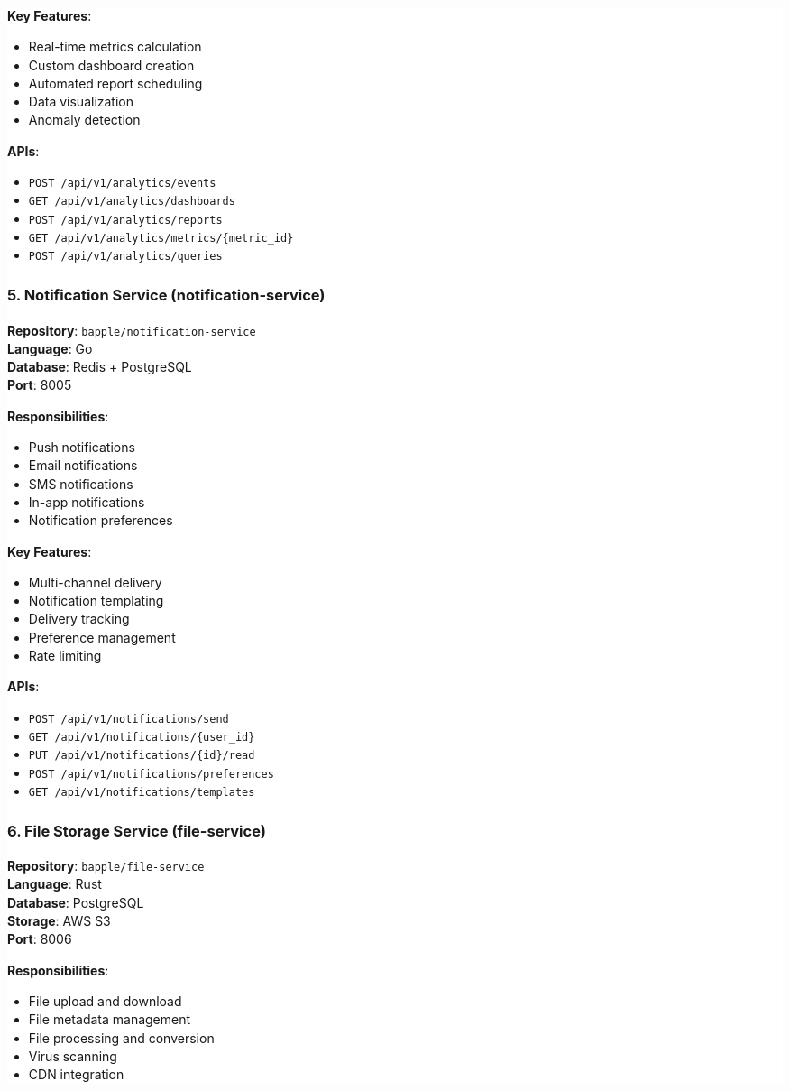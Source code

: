 **Key Features**:
- Real-time metrics calculation
- Custom dashboard creation
- Automated report scheduling
- Data visualization
- Anomaly detection

**APIs**:
- `POST /api/v1/analytics/events`
- `GET /api/v1/analytics/dashboards`
- `POST /api/v1/analytics/reports`
- `GET /api/v1/analytics/metrics/{metric_id}`
- `POST /api/v1/analytics/queries`

### 5. Notification Service (notification-service)
**Repository**: `bapple/notification-service`  
**Language**: Go  
**Database**: Redis + PostgreSQL  
**Port**: 8005  

**Responsibilities**:
- Push notifications
- Email notifications
- SMS notifications
- In-app notifications
- Notification preferences

**Key Features**:
- Multi-channel delivery
- Notification templating
- Delivery tracking
- Preference management
- Rate limiting

**APIs**:
- `POST /api/v1/notifications/send`
- `GET /api/v1/notifications/{user_id}`
- `PUT /api/v1/notifications/{id}/read`
- `POST /api/v1/notifications/preferences`
- `GET /api/v1/notifications/templates`

### 6. File Storage Service (file-service)
**Repository**: `bapple/file-service`  
**Language**: Rust  
**Database**: PostgreSQL  
**Storage**: AWS S3  
**Port**: 8006  

**Responsibilities**:
- File upload and download
- File metadata management
- File processing and conversion
- Virus scanning
- CDN integration
